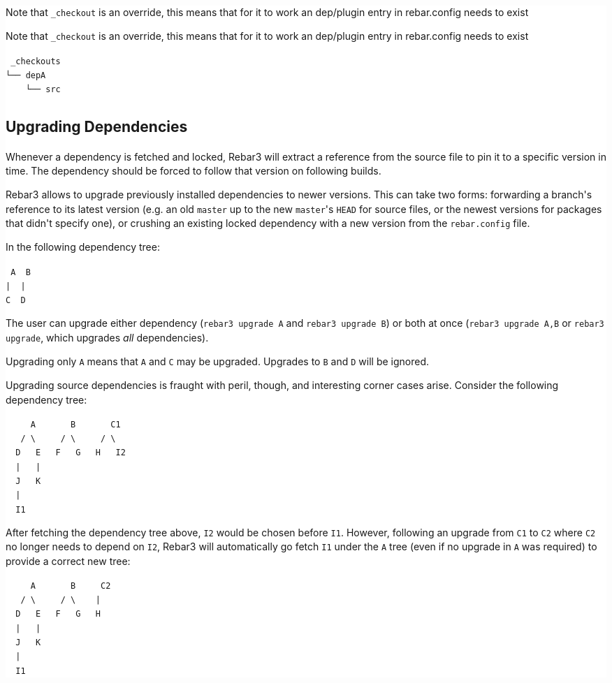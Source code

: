 Note that `_checkout` is an override, this means that for it to work an dep/plugin entry in rebar.config needs to exist

Note that `_checkout` is an override, this means that for it to work an dep/plugin entry in rebar.config needs to exist

	 _checkouts
	└── depA
	    └── src 

## Upgrading Dependencies

Whenever a dependency is fetched and locked, Rebar3 will extract a reference from the source file to pin it to a specific version in time. The dependency should be forced to follow that version on following builds.

Rebar3 allows to upgrade previously installed dependencies to newer versions. This can take two forms: forwarding a branch's reference to its latest version (e.g. an old `master` up to the new `master`'s `HEAD` for source files, or the newest versions for packages that didn't specify one), or crushing an existing locked dependency with a new version from the `rebar.config` file.

In the following dependency tree:

	 A  B
	|  |
	C  D
	 
The user can upgrade either dependency (`rebar3 upgrade A` and `rebar3 upgrade B`) or both at once (`rebar3 upgrade A,B` or `rebar3 upgrade`, which upgrades *all* dependencies).

Upgrading only `A` means that `A` and `C` may be upgraded. Upgrades to `B` and `D` will be ignored.

Upgrading source dependencies is fraught with peril, though, and interesting corner cases arise. Consider the following dependency tree:

	     A       B       C1
	   / \     / \     / \
	  D   E   F   G   H   I2
	  |   |
	  J   K
	  |
	  I1 

After fetching the dependency tree above, `I2` would be chosen before `I1`. However, following an upgrade from `C1` to `C2` where `C2` no longer needs to depend on `I2`, Rebar3 will automatically go fetch `I1` under the `A` tree (even if no upgrade in `A` was required) to provide a correct new tree:

	     A       B     C2
	   / \     / \    |
	  D   E   F   G   H
	  |   |
	  J   K
	  |
	  I1 
